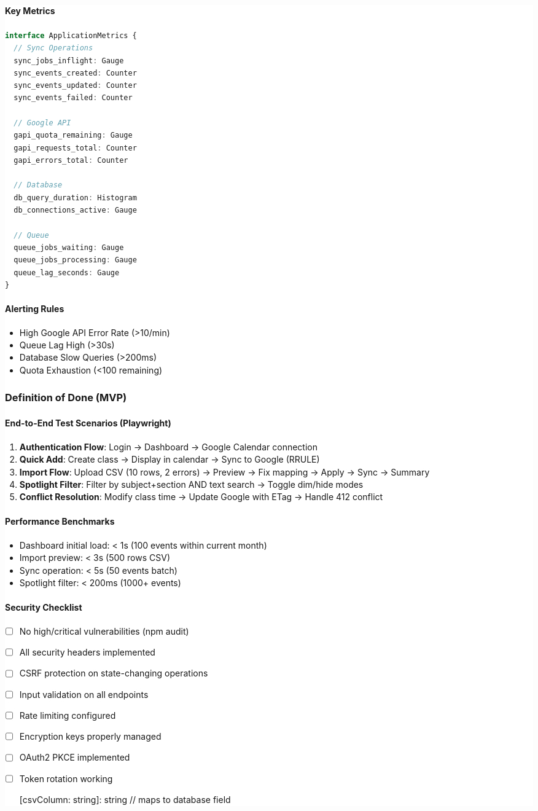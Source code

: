 #### Key Metrics
```typescript
interface ApplicationMetrics {
  // Sync Operations
  sync_jobs_inflight: Gauge
  sync_events_created: Counter
  sync_events_updated: Counter
  sync_events_failed: Counter
  
  // Google API
  gapi_quota_remaining: Gauge
  gapi_requests_total: Counter
  gapi_errors_total: Counter
  
  // Database
  db_query_duration: Histogram
  db_connections_active: Gauge
  
  // Queue
  queue_jobs_waiting: Gauge
  queue_jobs_processing: Gauge
  queue_lag_seconds: Gauge
}
```

#### Alerting Rules
- High Google API Error Rate (>10/min)
- Queue Lag High (>30s)
- Database Slow Queries (>200ms)
- Quota Exhaustion (<100 remaining)

### Definition of Done (MVP)

#### End-to-End Test Scenarios (Playwright)
1. **Authentication Flow**: Login → Dashboard → Google Calendar connection
2. **Quick Add**: Create class → Display in calendar → Sync to Google (RRULE)
3. **Import Flow**: Upload CSV (10 rows, 2 errors) → Preview → Fix mapping → Apply → Sync → Summary
4. **Spotlight Filter**: Filter by subject+section AND text search → Toggle dim/hide modes
5. **Conflict Resolution**: Modify class time → Update Google with ETag → Handle 412 conflict

#### Performance Benchmarks
- Dashboard initial load: < 1s (100 events within current month)
- Import preview: < 3s (500 rows CSV)
- Sync operation: < 5s (50 events batch)
- Spotlight filter: < 200ms (1000+ events)

#### Security Checklist
- [ ] No high/critical vulnerabilities (npm audit)
- [ ] All security headers implemented
- [ ] CSRF protection on state-changing operations
- [ ] Input validation on all endpoints
- [ ] Rate limiting configured
- [ ] Encryption keys properly managed
- [ ] OAuth2 PKCE implemented
- [ ] Token rotation working


  [csvColumn: string]: string // maps to database field